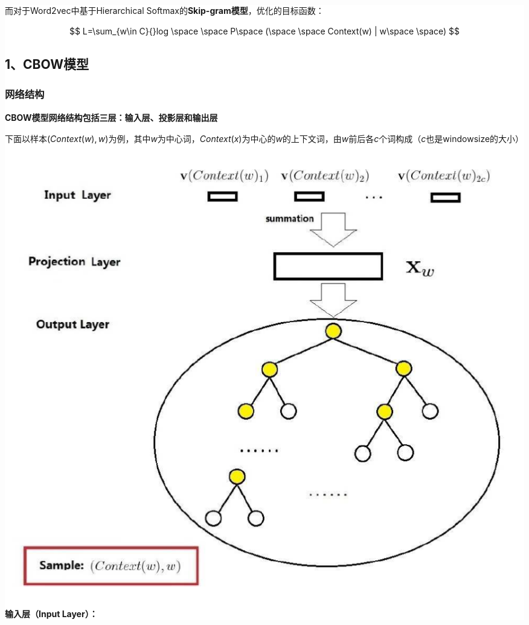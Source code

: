 而对于Word2vec中基于Hierarchical Softmax的**Skip-gram模型**，优化的目标函数：

$$
L=\sum_{w\in C}{}log \space \space P\space (\space  \space Context(w) | w\space \space)
$$

## **1、CBOW模型**
### **网络结构**
**CBOW模型网络结构包括三层：输入层、投影层和输出层**

下面以样本$(Context(w),w)$为例，其中$w$为中心词，$Context(x)$为中心的$w$的上下文词，由$w$前后各$c$个词构成（$c$也是windowsize的大小）

![image](images/yCoPSZ3NpAvrL7fnu9ZuLRooKyvW4379IDBdotMtpuQ.png)

**输入层（Input Layer）：**
